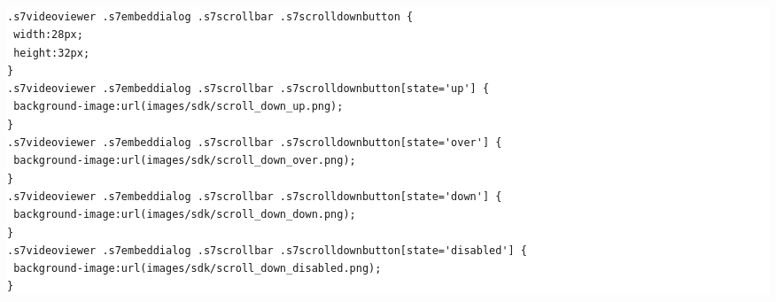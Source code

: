 ```
.s7videoviewer .s7embeddialog .s7scrollbar .s7scrolldownbutton { 
 width:28px; 
 height:32px; 
} 
.s7videoviewer .s7embeddialog .s7scrollbar .s7scrolldownbutton[state='up'] { 
 background-image:url(images/sdk/scroll_down_up.png); 
} 
.s7videoviewer .s7embeddialog .s7scrollbar .s7scrolldownbutton[state='over'] { 
 background-image:url(images/sdk/scroll_down_over.png); 
} 
.s7videoviewer .s7embeddialog .s7scrollbar .s7scrolldownbutton[state='down'] { 
 background-image:url(images/sdk/scroll_down_down.png); 
} 
.s7videoviewer .s7embeddialog .s7scrollbar .s7scrolldownbutton[state='disabled'] { 
 background-image:url(images/sdk/scroll_down_disabled.png); 
}
```


